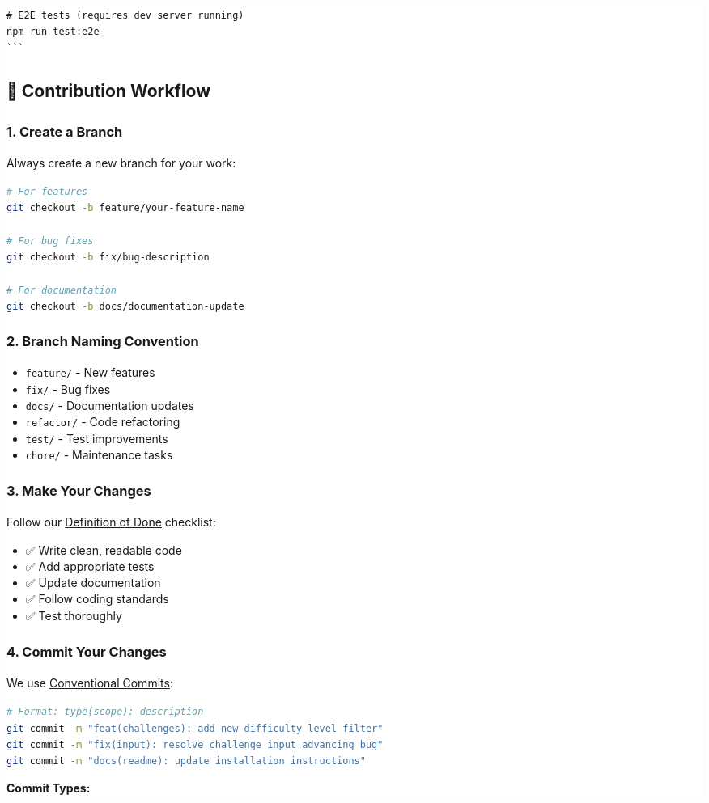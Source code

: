     # E2E tests (requires dev server running)
    npm run test:e2e
    ```

## 🔄 Contribution Workflow

### 1. Create a Branch

Always create a new branch for your work:

```bash
# For features
git checkout -b feature/your-feature-name

# For bug fixes
git checkout -b fix/bug-description

# For documentation
git checkout -b docs/documentation-update
```

### 2. Branch Naming Convention

-   `feature/` - New features
-   `fix/` - Bug fixes
-   `docs/` - Documentation updates
-   `refactor/` - Code refactoring
-   `test/` - Test improvements
-   `chore/` - Maintenance tasks

### 3. Make Your Changes

Follow our [Definition of Done](.github/DEFINITION_OF_DONE.md) checklist:

-   ✅ Write clean, readable code
-   ✅ Add appropriate tests
-   ✅ Update documentation
-   ✅ Follow coding standards
-   ✅ Test thoroughly

### 4. Commit Your Changes

We use [Conventional Commits](https://www.conventionalcommits.org/):

```bash
# Format: type(scope): description
git commit -m "feat(challenges): add new difficulty level filter"
git commit -m "fix(input): resolve challenge input advancing bug"
git commit -m "docs(readme): update installation instructions"
```

**Commit Types:**

